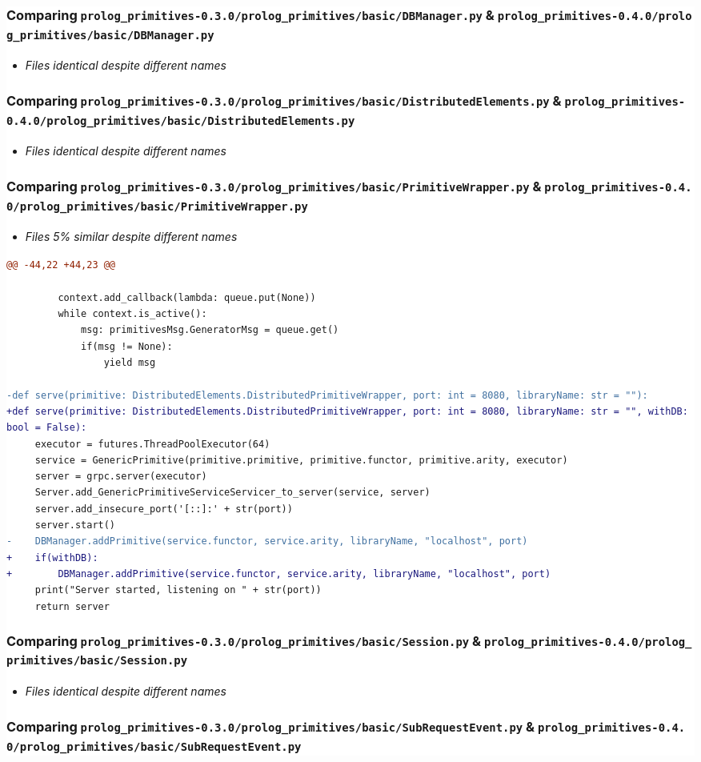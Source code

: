 ### Comparing `prolog_primitives-0.3.0/prolog_primitives/basic/DBManager.py` & `prolog_primitives-0.4.0/prolog_primitives/basic/DBManager.py`

 * *Files identical despite different names*

### Comparing `prolog_primitives-0.3.0/prolog_primitives/basic/DistributedElements.py` & `prolog_primitives-0.4.0/prolog_primitives/basic/DistributedElements.py`

 * *Files identical despite different names*

### Comparing `prolog_primitives-0.3.0/prolog_primitives/basic/PrimitiveWrapper.py` & `prolog_primitives-0.4.0/prolog_primitives/basic/PrimitiveWrapper.py`

 * *Files 5% similar despite different names*

```diff
@@ -44,22 +44,23 @@
         
         context.add_callback(lambda: queue.put(None))
         while context.is_active():
             msg: primitivesMsg.GeneratorMsg = queue.get()
             if(msg != None):
                 yield msg              
 
-def serve(primitive: DistributedElements.DistributedPrimitiveWrapper, port: int = 8080, libraryName: str = ""):
+def serve(primitive: DistributedElements.DistributedPrimitiveWrapper, port: int = 8080, libraryName: str = "", withDB: bool = False):
     executor = futures.ThreadPoolExecutor(64)
     service = GenericPrimitive(primitive.primitive, primitive.functor, primitive.arity, executor)
     server = grpc.server(executor)
     Server.add_GenericPrimitiveServiceServicer_to_server(service, server)
     server.add_insecure_port('[::]:' + str(port))
     server.start()
-    DBManager.addPrimitive(service.functor, service.arity, libraryName, "localhost", port)
+    if(withDB):
+        DBManager.addPrimitive(service.functor, service.arity, libraryName, "localhost", port)
     print("Server started, listening on " + str(port))
     return server
```

### Comparing `prolog_primitives-0.3.0/prolog_primitives/basic/Session.py` & `prolog_primitives-0.4.0/prolog_primitives/basic/Session.py`

 * *Files identical despite different names*

### Comparing `prolog_primitives-0.3.0/prolog_primitives/basic/SubRequestEvent.py` & `prolog_primitives-0.4.0/prolog_primitives/basic/SubRequestEvent.py`
